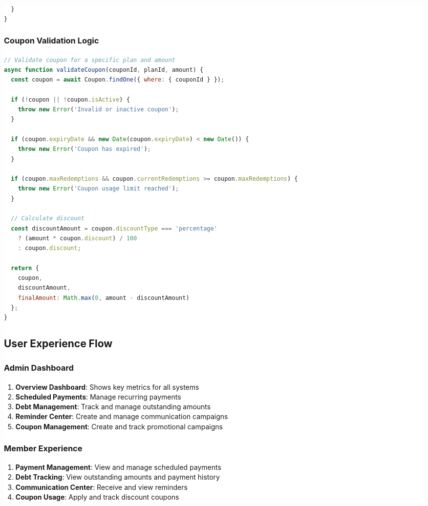 ```javascript
  }
}
```

### **Coupon Validation Logic**
```javascript
// Validate coupon for a specific plan and amount
async function validateCoupon(couponId, planId, amount) {
  const coupon = await Coupon.findOne({ where: { couponId } });
  
  if (!coupon || !coupon.isActive) {
    throw new Error('Invalid or inactive coupon');
  }
  
  if (coupon.expiryDate && new Date(coupon.expiryDate) < new Date()) {
    throw new Error('Coupon has expired');
  }
  
  if (coupon.maxRedemptions && coupon.currentRedemptions >= coupon.maxRedemptions) {
    throw new Error('Coupon usage limit reached');
  }
  
  // Calculate discount
  const discountAmount = coupon.discountType === 'percentage' 
    ? (amount * coupon.discount) / 100 
    : coupon.discount;
  
  return {
    coupon,
    discountAmount,
    finalAmount: Math.max(0, amount - discountAmount)
  };
}
```

## User Experience Flow

### **Admin Dashboard**
1. **Overview Dashboard**: Shows key metrics for all systems
2. **Scheduled Payments**: Manage recurring payments
3. **Debt Management**: Track and manage outstanding amounts
4. **Reminder Center**: Create and manage communication campaigns
5. **Coupon Management**: Create and track promotional campaigns

### **Member Experience**
1. **Payment Management**: View and manage scheduled payments
2. **Debt Tracking**: View outstanding amounts and payment history
3. **Communication Center**: Receive and view reminders
4. **Coupon Usage**: Apply and track discount coupons
